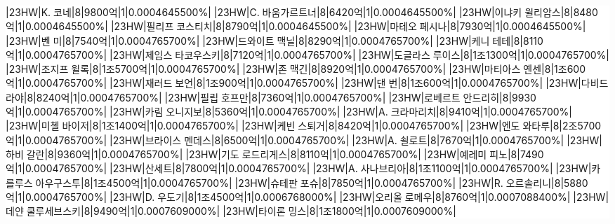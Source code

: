 |23HW|K. 코네|8|9800억|1|0.0004645500%|
|23HW|C. 바움가르트너|8|6420억|1|0.0004645500%|
|23HW|이냐키 윌리암스|8|8480억|1|0.0004645500%|
|23HW|필리프 코스티치|8|8790억|1|0.0004645500%|
|23HW|마테오 페시나|8|7930억|1|0.0004645500%|
|23HW|벤 미|8|7540억|1|0.0004765700%|
|23HW|드와이트 맥닐|8|8290억|1|0.0004765700%|
|23HW|케니 테테|8|8110억|1|0.0004765700%|
|23HW|제임스 타코우스키|8|7120억|1|0.0004765700%|
|23HW|도글라스 루이스|8|1조1300억|1|0.0004765700%|
|23HW|조지프 윌록|8|1조5700억|1|0.0004765700%|
|23HW|존 맥긴|8|8920억|1|0.0004765700%|
|23HW|마티아스 옌센|8|1조600억|1|0.0004765700%|
|23HW|재러드 보언|8|1조900억|1|0.0004765700%|
|23HW|댄 번|8|1조600억|1|0.0004765700%|
|23HW|다비드 라야|8|8240억|1|0.0004765700%|
|23HW|필립 호프만|8|7360억|1|0.0004765700%|
|23HW|로베르트 안드리히|8|9930억|1|0.0004765700%|
|23HW|카림 오니지보|8|5360억|1|0.0004765700%|
|23HW|A. 크라마리치|8|9410억|1|0.0004765700%|
|23HW|미첼 바이저|8|1조1400억|1|0.0004765700%|
|23HW|케빈 스퇴거|8|8420억|1|0.0004765700%|
|23HW|엔도 와타루|8|2조5700억|1|0.0004765700%|
|23HW|브라이스 멘데스|8|6500억|1|0.0004765700%|
|23HW|A. 쇨로트|8|7670억|1|0.0004765700%|
|23HW|하비 갈란|8|9360억|1|0.0004765700%|
|23HW|기도 로드리게스|8|8110억|1|0.0004765700%|
|23HW|예레미 피노|8|7490억|1|0.0004765700%|
|23HW|산세트|8|7800억|1|0.0004765700%|
|23HW|A. 사나브리아|8|1조1100억|1|0.0004765700%|
|23HW|카를루스 아우구스투|8|1조4500억|1|0.0004765700%|
|23HW|슈테판 포슈|8|7850억|1|0.0004765700%|
|23HW|R. 오르솔리니|8|5880억|1|0.0004765700%|
|23HW|D. 우도기|8|1조4500억|1|0.0006768000%|
|23HW|오리올 로메우|8|8760억|1|0.0007088400%|
|23HW|데얀 쿨루세브스키|8|9490억|1|0.0007609000%|
|23HW|타이론 밍스|8|1조1800억|1|0.0007609000%|